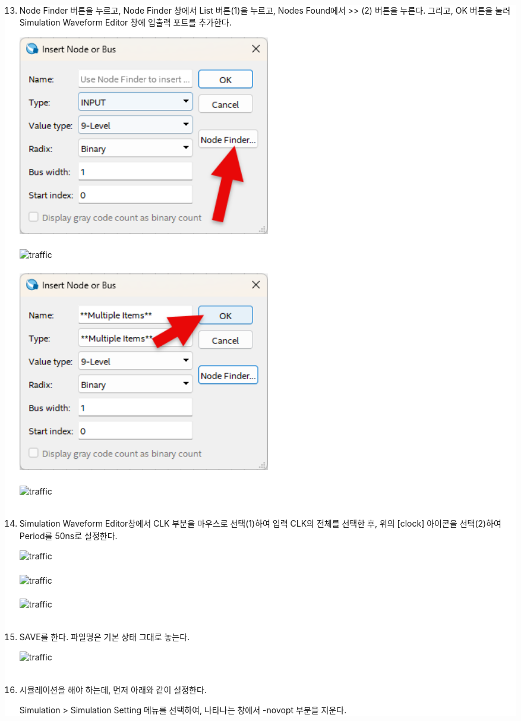13. Node Finder 버튼을 누르고, Node Finder 창에서 List 버튼(1)을 누르고, Nodes Found에서 >> (2) 버튼을 누른다. 그리고, OK 버튼을 눌러 Simulation Waveform Editor 창에 입출력 포트를 추가한다. 

    <img src="./pds/cnt10_11.png" alt="traffic" style="width: 50%;"><br><br>
    <img src="./pds/cnt10_11a.png" alt="traffic" style="width: 70%;"><br><br>
    <img src="./pds/cnt10_11b.png" alt="traffic" style="width: 50%;"><br><br>
    <img src="./pds/cnt10_11c.png" alt="traffic" style="width: 80%;"><br><br>

14. Simulation Waveform Editor창에서 CLK 부분을 마우스로 선택(1)하여 입력 CLK의 전체를 선택한 후, 위의 [clock] 아이콘을 선택(2)하여 Period를 50ns로 설정한다.

    <img src="./pds/cnt10_12.png" alt="traffic" style="width: 80%;"><br><br>
    <img src="./pds/cnt10_12a.png" alt="traffic" style="width: 50%;"><br><br>
    <img src="./pds/cnt10_12b.png" alt="traffic" style="width: 70%;"><br><br>

15. SAVE를 한다. 파일명은 기본 상태 그대로 놓는다. 

    <img src="./pds/cnt10_13.png" alt="traffic" style="width: 50%;"><br><br>

16. 시뮬레이션을 해야 하는데, 먼저 아래와 같이 설정한다. 

    Simulation > Simulation Setting 메뉴를 선택하여, 나타나는 창에서 -novopt 부분을 지운다. 
